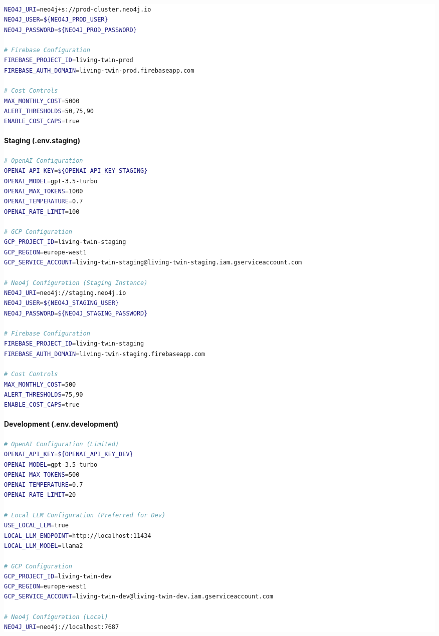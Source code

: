 ```bash
NEO4J_URI=neo4j+s://prod-cluster.neo4j.io
NEO4J_USER=${NEO4J_PROD_USER}
NEO4J_PASSWORD=${NEO4J_PROD_PASSWORD}

# Firebase Configuration
FIREBASE_PROJECT_ID=living-twin-prod
FIREBASE_AUTH_DOMAIN=living-twin-prod.firebaseapp.com

# Cost Controls
MAX_MONTHLY_COST=5000
ALERT_THRESHOLDS=50,75,90
ENABLE_COST_CAPS=true
```

#### Staging (.env.staging)
```bash
# OpenAI Configuration
OPENAI_API_KEY=${OPENAI_API_KEY_STAGING}
OPENAI_MODEL=gpt-3.5-turbo
OPENAI_MAX_TOKENS=1000
OPENAI_TEMPERATURE=0.7
OPENAI_RATE_LIMIT=100

# GCP Configuration
GCP_PROJECT_ID=living-twin-staging
GCP_REGION=europe-west1
GCP_SERVICE_ACCOUNT=living-twin-staging@living-twin-staging.iam.gserviceaccount.com

# Neo4j Configuration (Staging Instance)
NEO4J_URI=neo4j://staging.neo4j.io
NEO4J_USER=${NEO4J_STAGING_USER}
NEO4J_PASSWORD=${NEO4J_STAGING_PASSWORD}

# Firebase Configuration
FIREBASE_PROJECT_ID=living-twin-staging
FIREBASE_AUTH_DOMAIN=living-twin-staging.firebaseapp.com

# Cost Controls
MAX_MONTHLY_COST=500
ALERT_THRESHOLDS=75,90
ENABLE_COST_CAPS=true
```

#### Development (.env.development)
```bash
# OpenAI Configuration (Limited)
OPENAI_API_KEY=${OPENAI_API_KEY_DEV}
OPENAI_MODEL=gpt-3.5-turbo
OPENAI_MAX_TOKENS=500
OPENAI_TEMPERATURE=0.7
OPENAI_RATE_LIMIT=20

# Local LLM Configuration (Preferred for Dev)
USE_LOCAL_LLM=true
LOCAL_LLM_ENDPOINT=http://localhost:11434
LOCAL_LLM_MODEL=llama2

# GCP Configuration
GCP_PROJECT_ID=living-twin-dev
GCP_REGION=europe-west1
GCP_SERVICE_ACCOUNT=living-twin-dev@living-twin-dev.iam.gserviceaccount.com

# Neo4j Configuration (Local)
NEO4J_URI=neo4j://localhost:7687
```